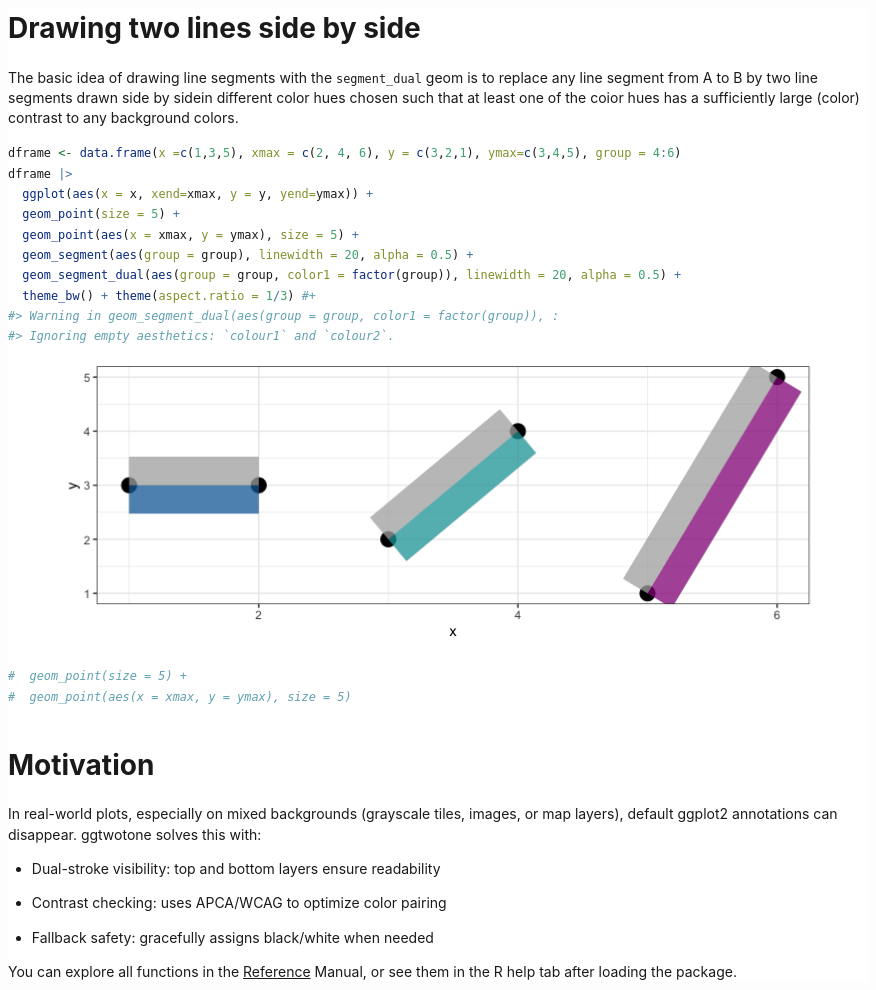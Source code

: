 # Drawing two lines side by side

The basic idea of drawing line segments with the `segment_dual` geom is
to replace any line segment from A to B by two line segments drawn side
by sidein different color hues chosen such that at least one of the
coior hues has a sufficiently large (color) contrast to any background
colors.

``` r
dframe <- data.frame(x =c(1,3,5), xmax = c(2, 4, 6), y = c(3,2,1), ymax=c(3,4,5), group = 4:6)
dframe |> 
  ggplot(aes(x = x, xend=xmax, y = y, yend=ymax)) + 
  geom_point(size = 5) + 
  geom_point(aes(x = xmax, y = ymax), size = 5) +
  geom_segment(aes(group = group), linewidth = 20, alpha = 0.5) +
  geom_segment_dual(aes(group = group, color1 = factor(group)), linewidth = 20, alpha = 0.5) +
  theme_bw() + theme(aspect.ratio = 1/3) #+ 
#> Warning in geom_segment_dual(aes(group = group, color1 = factor(group)), :
#> Ignoring empty aesthetics: `colour1` and `colour2`.
```

<img src="man/figures/README-unnamed-chunk-2-1.png" width="100%" />

``` r
#  geom_point(size = 5) + 
#  geom_point(aes(x = xmax, y = ymax), size = 5)
```

# Motivation

In real-world plots, especially on mixed backgrounds (grayscale tiles,
images, or map layers), default ggplot2 annotations can disappear.
ggtwotone solves this with:

- Dual-stroke visibility: top and bottom layers ensure readability

- Contrast checking: uses APCA/WCAG to optimize color pairing

- Fallback safety: gracefully assigns black/white when needed

You can explore all functions in the
[Reference](https://bwanniarachchige2.github.io/ggtwotone/) Manual, or
see them in the R help tab after loading the package.
